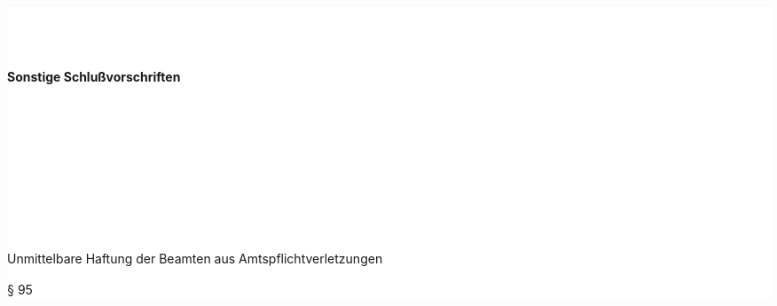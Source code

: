 </td>

<td style align="left" valign="top" charoff="50">

 

</td>

<td style align="left" valign="top" charoff="50">

 

</td>

<td style colspan="2" align="left" valign="top" charoff="50">

<span style=";font-weight:bold"> Sonstige Schlußvorschriften</span>

</td>

<td style align="left" valign="top" charoff="50">

 

</td>

</tr>

<tr>

<td style align="left" valign="top" charoff="50">

 

</td>

<td style align="left" valign="top" charoff="50">

 

</td>

<td style align="left" valign="top" charoff="50">

 

</td>

<td style align="left" valign="top" charoff="50">

 

</td>

<td style align="left" valign="top" charoff="50">

Unmittelbare Haftung der Beamten aus Amtspflichtverletzungen

</td>

<td style align="left" valign="top" charoff="50">

§ 95

</td>

</tr>

<tr>
